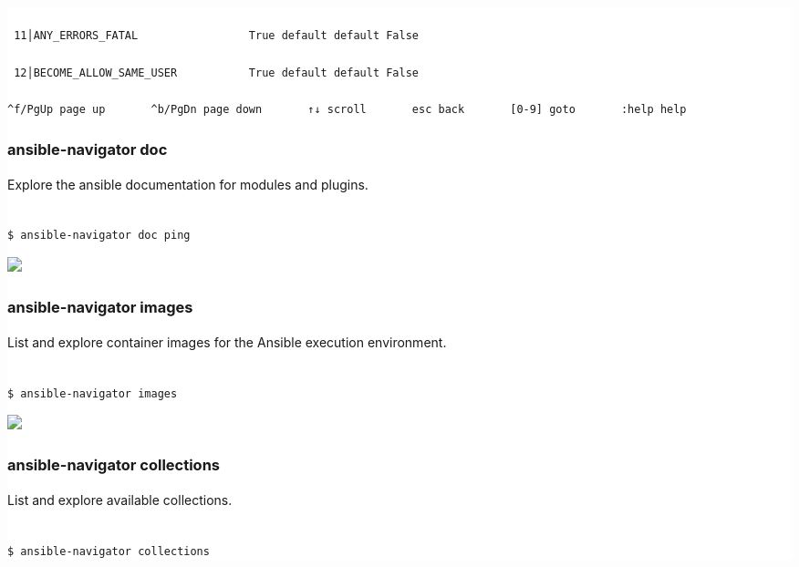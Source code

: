 ```

 11│ANY_ERRORS_FATAL                 True default default False

 12│BECOME_ALLOW_SAME_USER           True default default False

^f/PgUp page up       ^b/PgDn page down       ↑↓ scroll       esc back       [0-9] goto       :help help

```

  

### ansible-navigator doc

  

Explore the ansible documentation for modules and plugins.

  

```

$ ansible-navigator doc ping

```

  

![](https://www.techbeatly.com/wp-content/uploads/2021/12/ansible-navigator-doc-techbealy.png)

  

### ansible-navigator images

  

List and explore container images for the Ansible execution environment.

  

```

$ ansible-navigator images

```

  

![](Ansible/ansible-navigator-images-techbealy.png)

  

### ansible-navigator collections

  

List and explore available collections.

  

```

$ ansible-navigator collections

```

